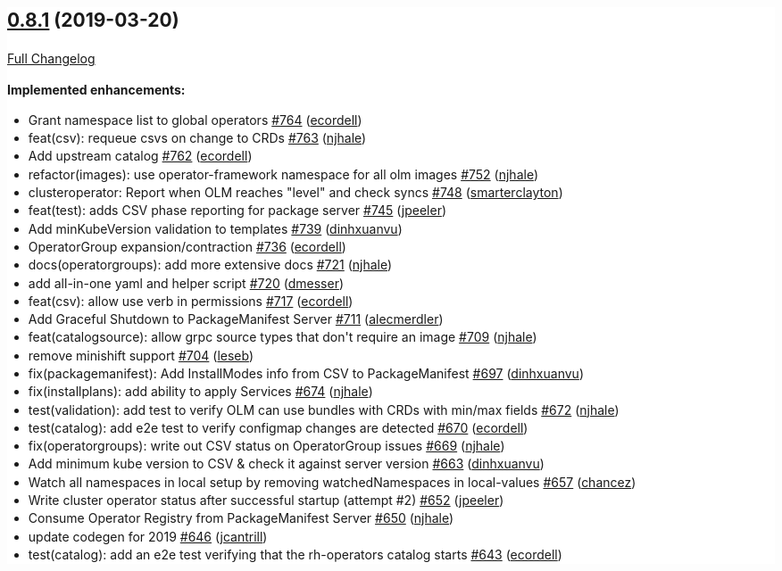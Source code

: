 ## [0.8.1](https://github.com/operator-framework/operator-lifecycle-manager/tree/0.8.1) (2019-03-20)
[Full Changelog](https://github.com/operator-framework/operator-lifecycle-manager/compare/0.7.1...0.8.1)

**Implemented enhancements:**

- Grant namespace list to global operators [\#764](https://github.com/operator-framework/operator-lifecycle-manager/pull/764) ([ecordell](https://github.com/ecordell))
- feat\(csv\): requeue csvs on change to CRDs [\#763](https://github.com/operator-framework/operator-lifecycle-manager/pull/763) ([njhale](https://github.com/njhale))
- Add upstream catalog [\#762](https://github.com/operator-framework/operator-lifecycle-manager/pull/762) ([ecordell](https://github.com/ecordell))
- refactor\(images\): use operator-framework namespace for all olm images [\#752](https://github.com/operator-framework/operator-lifecycle-manager/pull/752) ([njhale](https://github.com/njhale))
- clusteroperator: Report when OLM reaches "level" and check syncs [\#748](https://github.com/operator-framework/operator-lifecycle-manager/pull/748) ([smarterclayton](https://github.com/smarterclayton))
- feat\(test\): adds CSV phase reporting for package server [\#745](https://github.com/operator-framework/operator-lifecycle-manager/pull/745) ([jpeeler](https://github.com/jpeeler))
- Add minKubeVersion validation to templates [\#739](https://github.com/operator-framework/operator-lifecycle-manager/pull/739) ([dinhxuanvu](https://github.com/dinhxuanvu))
- OperatorGroup expansion/contraction [\#736](https://github.com/operator-framework/operator-lifecycle-manager/pull/736) ([ecordell](https://github.com/ecordell))
- docs\(operatorgroups\): add more extensive docs [\#721](https://github.com/operator-framework/operator-lifecycle-manager/pull/721) ([njhale](https://github.com/njhale))
- add all-in-one yaml and helper script [\#720](https://github.com/operator-framework/operator-lifecycle-manager/pull/720) ([dmesser](https://github.com/dmesser))
- feat\(csv\): allow use verb in permissions [\#717](https://github.com/operator-framework/operator-lifecycle-manager/pull/717) ([ecordell](https://github.com/ecordell))
- Add Graceful Shutdown to PackageManifest Server [\#711](https://github.com/operator-framework/operator-lifecycle-manager/pull/711) ([alecmerdler](https://github.com/alecmerdler))
- feat\(catalogsource\): allow grpc source types that don't require an image [\#709](https://github.com/operator-framework/operator-lifecycle-manager/pull/709) ([njhale](https://github.com/njhale))
- remove minishift support [\#704](https://github.com/operator-framework/operator-lifecycle-manager/pull/704) ([leseb](https://github.com/leseb))
- fix\(packagemanifest\): Add InstallModes info from CSV to PackageManifest [\#697](https://github.com/operator-framework/operator-lifecycle-manager/pull/697) ([dinhxuanvu](https://github.com/dinhxuanvu))
- fix\(installplans\): add ability to apply Services [\#674](https://github.com/operator-framework/operator-lifecycle-manager/pull/674) ([njhale](https://github.com/njhale))
- test\(validation\): add test to verify OLM can use bundles with CRDs with min/max fields [\#672](https://github.com/operator-framework/operator-lifecycle-manager/pull/672) ([njhale](https://github.com/njhale))
- test\(catalog\): add e2e test to verify configmap changes are detected [\#670](https://github.com/operator-framework/operator-lifecycle-manager/pull/670) ([ecordell](https://github.com/ecordell))
- fix\(operatorgroups\): write out CSV status on OperatorGroup issues [\#669](https://github.com/operator-framework/operator-lifecycle-manager/pull/669) ([njhale](https://github.com/njhale))
- Add minimum kube version to CSV & check it against server version [\#663](https://github.com/operator-framework/operator-lifecycle-manager/pull/663) ([dinhxuanvu](https://github.com/dinhxuanvu))
- Watch all namespaces in local setup by removing watchedNamespaces in local-values [\#657](https://github.com/operator-framework/operator-lifecycle-manager/pull/657) ([chancez](https://github.com/chancez))
- Write cluster operator status after successful startup \(attempt \#2\) [\#652](https://github.com/operator-framework/operator-lifecycle-manager/pull/652) ([jpeeler](https://github.com/jpeeler))
- Consume Operator Registry from PackageManifest Server [\#650](https://github.com/operator-framework/operator-lifecycle-manager/pull/650) ([njhale](https://github.com/njhale))
- update codegen for 2019 [\#646](https://github.com/operator-framework/operator-lifecycle-manager/pull/646) ([jcantrill](https://github.com/jcantrill))
- test\(catalog\): add an e2e test verifying that the rh-operators catalog starts [\#643](https://github.com/operator-framework/operator-lifecycle-manager/pull/643) ([ecordell](https://github.com/ecordell))